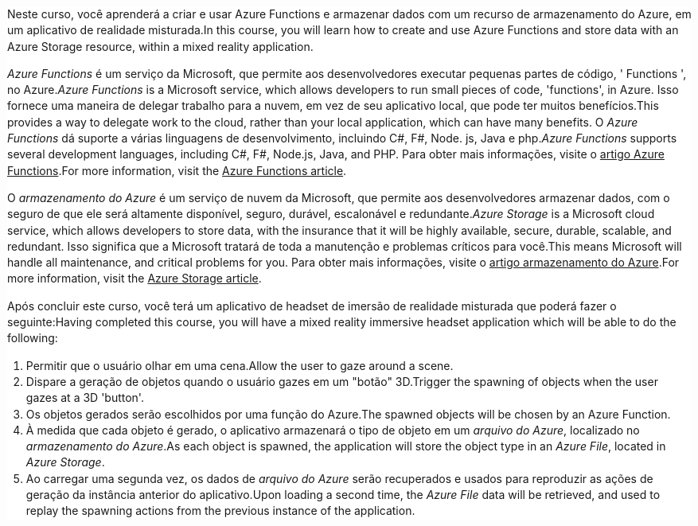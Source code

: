 <span data-ttu-id="3a0cc-112">Neste curso, você aprenderá a criar e usar Azure Functions e armazenar dados com um recurso de armazenamento do Azure, em um aplicativo de realidade misturada.</span><span class="sxs-lookup"><span data-stu-id="3a0cc-112">In this course, you will learn how to create and use Azure Functions and store data with an Azure Storage resource, within a mixed reality application.</span></span>

<span data-ttu-id="3a0cc-113">*Azure Functions* é um serviço da Microsoft, que permite aos desenvolvedores executar pequenas partes de código, ' Functions ', no Azure.</span><span class="sxs-lookup"><span data-stu-id="3a0cc-113">*Azure Functions* is a Microsoft service, which allows developers to run small pieces of code, 'functions', in Azure.</span></span> <span data-ttu-id="3a0cc-114">Isso fornece uma maneira de delegar trabalho para a nuvem, em vez de seu aplicativo local, que pode ter muitos benefícios.</span><span class="sxs-lookup"><span data-stu-id="3a0cc-114">This provides a way to delegate work to the cloud, rather than your local application, which can have many benefits.</span></span> <span data-ttu-id="3a0cc-115">O *Azure Functions* dá suporte a várias linguagens de desenvolvimento, incluindo C\#, F\#, Node. js, Java e php.</span><span class="sxs-lookup"><span data-stu-id="3a0cc-115">*Azure Functions* supports several development languages, including C\#, F\#, Node.js, Java, and PHP.</span></span> <span data-ttu-id="3a0cc-116">Para obter mais informações, visite o [artigo Azure Functions](https://docs.microsoft.com/azure/azure-functions/functions-overview).</span><span class="sxs-lookup"><span data-stu-id="3a0cc-116">For more information, visit the [Azure Functions article](https://docs.microsoft.com/azure/azure-functions/functions-overview).</span></span>

<span data-ttu-id="3a0cc-117">O *armazenamento do Azure* é um serviço de nuvem da Microsoft, que permite aos desenvolvedores armazenar dados, com o seguro de que ele será altamente disponível, seguro, durável, escalonável e redundante.</span><span class="sxs-lookup"><span data-stu-id="3a0cc-117">*Azure Storage* is a Microsoft cloud service, which allows developers to store data, with the insurance that it will be highly available, secure, durable, scalable, and redundant.</span></span> <span data-ttu-id="3a0cc-118">Isso significa que a Microsoft tratará de toda a manutenção e problemas críticos para você.</span><span class="sxs-lookup"><span data-stu-id="3a0cc-118">This means Microsoft will handle all maintenance, and critical problems for you.</span></span> <span data-ttu-id="3a0cc-119">Para obter mais informações, visite o [artigo armazenamento do Azure](https://docs.microsoft.com/azure/storage/common/storage-introduction).</span><span class="sxs-lookup"><span data-stu-id="3a0cc-119">For more information, visit the [Azure Storage article](https://docs.microsoft.com/azure/storage/common/storage-introduction).</span></span>

<span data-ttu-id="3a0cc-120">Após concluir este curso, você terá um aplicativo de headset de imersão de realidade misturada que poderá fazer o seguinte:</span><span class="sxs-lookup"><span data-stu-id="3a0cc-120">Having completed this course, you will have a mixed reality immersive headset application which will be able to do the following:</span></span>

1.  <span data-ttu-id="3a0cc-121">Permitir que o usuário olhar em uma cena.</span><span class="sxs-lookup"><span data-stu-id="3a0cc-121">Allow the user to gaze around a scene.</span></span>
2.  <span data-ttu-id="3a0cc-122">Dispare a geração de objetos quando o usuário gazes em um "botão" 3D.</span><span class="sxs-lookup"><span data-stu-id="3a0cc-122">Trigger the spawning of objects when the user gazes at a 3D 'button'.</span></span>
3.  <span data-ttu-id="3a0cc-123">Os objetos gerados serão escolhidos por uma função do Azure.</span><span class="sxs-lookup"><span data-stu-id="3a0cc-123">The spawned objects will be chosen by an Azure Function.</span></span>
4.  <span data-ttu-id="3a0cc-124">À medida que cada objeto é gerado, o aplicativo armazenará o tipo de objeto em um *arquivo do Azure*, localizado no *armazenamento do Azure*.</span><span class="sxs-lookup"><span data-stu-id="3a0cc-124">As each object is spawned, the application will store the object type in an *Azure File*, located in *Azure Storage*.</span></span>
5.  <span data-ttu-id="3a0cc-125">Ao carregar uma segunda vez, os dados de *arquivo do Azure* serão recuperados e usados para reproduzir as ações de geração da instância anterior do aplicativo.</span><span class="sxs-lookup"><span data-stu-id="3a0cc-125">Upon loading a second time, the *Azure File* data will be retrieved, and used to replay the spawning actions from the previous instance of the application.</span></span>
